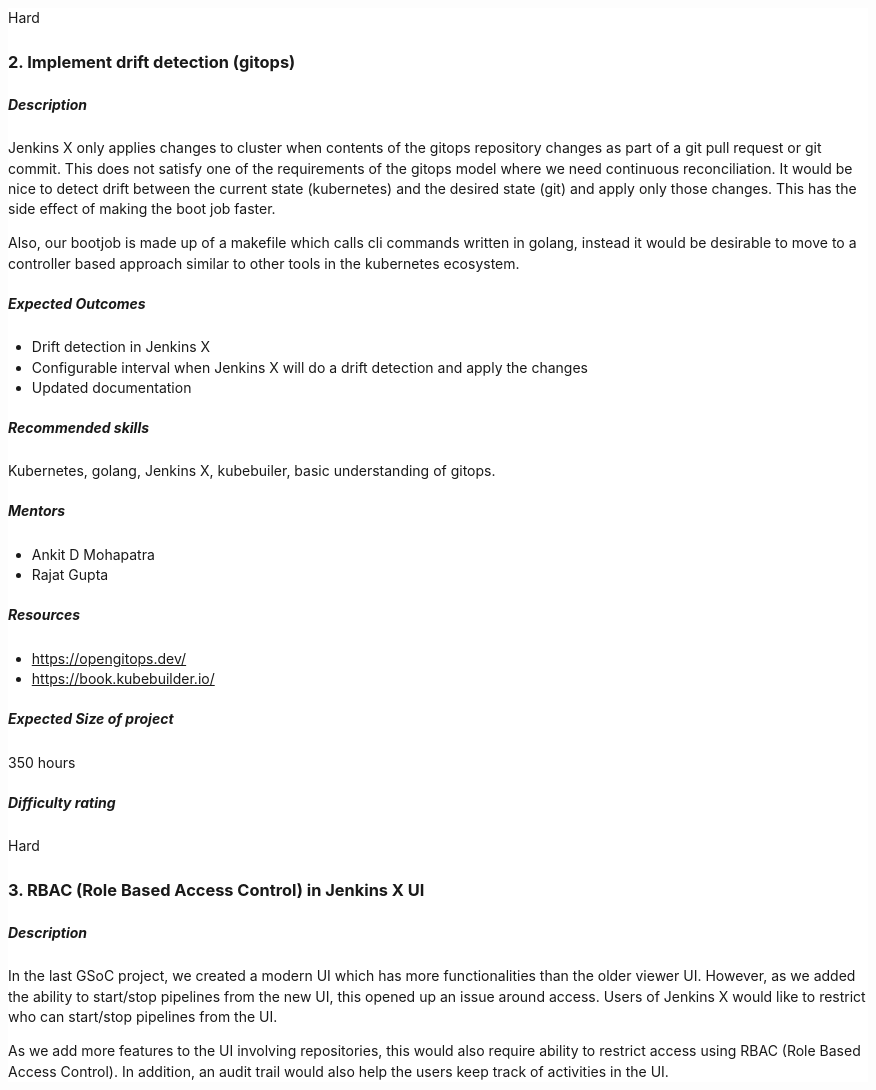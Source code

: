 Hard

### 2\. Implement drift detection (gitops)

##### Description

Jenkins X only applies changes to cluster when contents of the gitops repository changes as part of a git pull request or git commit. This does not satisfy one of the requirements of the gitops model where we need continuous reconciliation. It would be nice to detect drift between the current state (kubernetes) and the desired state (git) and apply only those changes. This has the side effect of making the boot job faster.

Also, our bootjob is made up of a makefile which calls cli commands written in golang, instead it would be desirable to move to a controller based approach similar to other tools in the kubernetes ecosystem.

##### Expected Outcomes

- Drift detection in Jenkins X
- Configurable interval when Jenkins X will do a drift detection and apply the changes
- Updated documentation

##### Recommended skills

Kubernetes, golang, Jenkins X, kubebuiler, basic understanding of gitops.

##### Mentors

- Ankit D Mohapatra
- Rajat Gupta

##### Resources

- https://opengitops.dev/
- https://book.kubebuilder.io/

##### Expected Size of project

350 hours

##### Difficulty rating

Hard

### 3\. RBAC (Role Based Access Control) in Jenkins X UI

##### Description

In the last GSoC project, we created a modern UI which has more functionalities than the older viewer UI. However, as we added the ability to start/stop pipelines from the new UI, this opened up an issue around access. Users of Jenkins X would like to restrict who can start/stop pipelines from the UI.

As we add more features to the UI involving repositories, this would also require ability to restrict access using RBAC (Role Based Access Control). In addition, an audit trail would also help the users keep track of activities in the UI.
